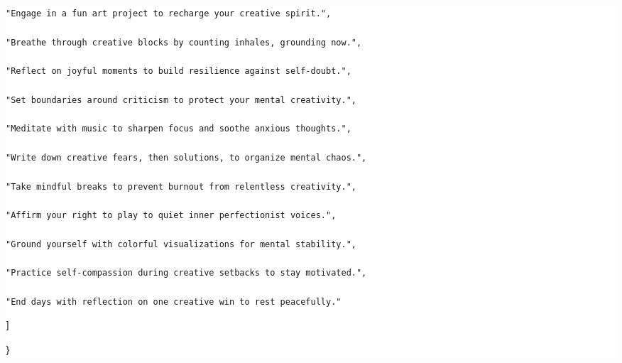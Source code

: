     "Engage in a fun art project to recharge your creative spirit.",

    "Breathe through creative blocks by counting inhales, grounding now.",

    "Reflect on joyful moments to build resilience against self-doubt.",

    "Set boundaries around criticism to protect your mental creativity.",

    "Meditate with music to sharpen focus and soothe anxious thoughts.",

    "Write down creative fears, then solutions, to organize mental chaos.",

    "Take mindful breaks to prevent burnout from relentless creativity.",

    "Affirm your right to play to quiet inner perfectionist voices.",

    "Ground yourself with colorful visualizations for mental stability.",

    "Practice self-compassion during creative setbacks to stay motivated.",

    "End days with reflection on one creative win to rest peacefully."

  \]

}
